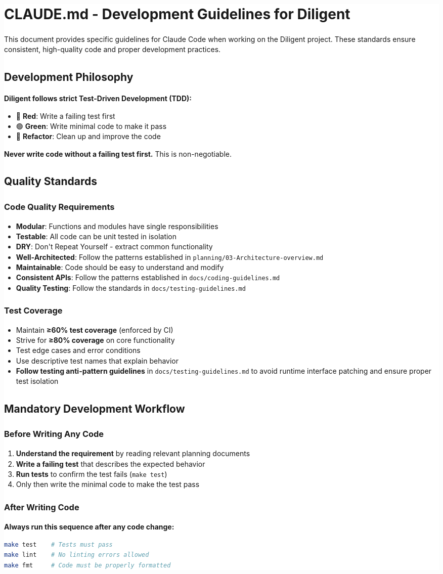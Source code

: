 # CLAUDE.md - Development Guidelines for Diligent

This document provides specific guidelines for Claude Code when working on the Diligent project. These standards ensure consistent, high-quality code and proper development practices.

## Development Philosophy

**Diligent follows strict Test-Driven Development (TDD):**
- 🔴 **Red**: Write a failing test first
- 🟢 **Green**: Write minimal code to make it pass  
- 🔧 **Refactor**: Clean up and improve the code

**Never write code without a failing test first.** This is non-negotiable.

## Quality Standards

### Code Quality Requirements
- **Modular**: Functions and modules have single responsibilities
- **Testable**: All code can be unit tested in isolation
- **DRY**: Don't Repeat Yourself - extract common functionality
- **Well-Architected**: Follow the patterns established in `planning/03-Architecture-overview.md`
- **Maintainable**: Code should be easy to understand and modify
- **Consistent APIs**: Follow the patterns established in `docs/coding-guidelines.md`
- **Quality Testing**: Follow the standards in `docs/testing-guidelines.md`

### Test Coverage
- Maintain **≥60% test coverage** (enforced by CI)
- Strive for **≥80% coverage** on core functionality
- Test edge cases and error conditions
- Use descriptive test names that explain behavior
- **Follow testing anti-pattern guidelines** in `docs/testing-guidelines.md` to avoid runtime interface patching and ensure proper test isolation

## Mandatory Development Workflow

### Before Writing Any Code

1. **Understand the requirement** by reading relevant planning documents
2. **Write a failing test** that describes the expected behavior
3. **Run tests** to confirm the test fails (`make test`)
4. Only then write the minimal code to make the test pass

### After Writing Code

**Always run this sequence after any code change:**

```bash
make test    # Tests must pass
make lint    # No linting errors allowed
make fmt     # Code must be properly formatted
```
